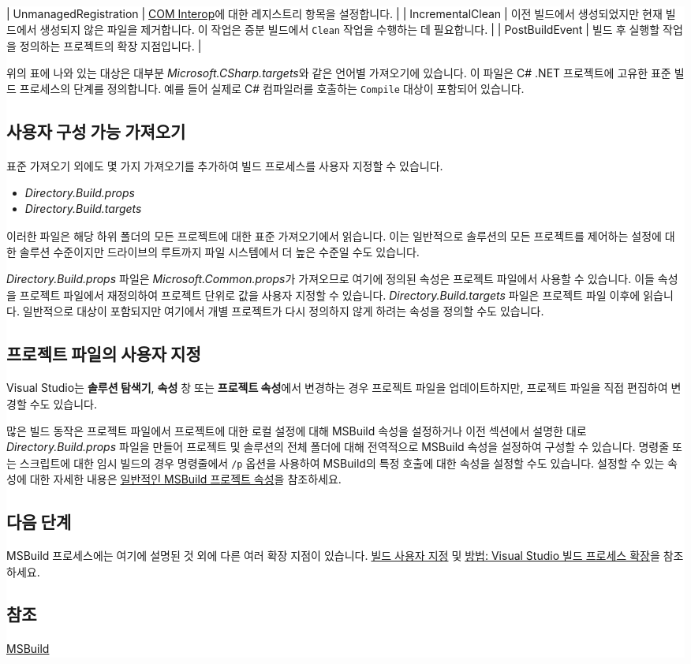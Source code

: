 | UnmanagedRegistration | [COM Interop](/dotnet/standard/native-interop/cominterop)에 대한 레지스트리 항목을 설정합니다. |
| IncrementalClean | 이전 빌드에서 생성되었지만 현재 빌드에서 생성되지 않은 파일을 제거합니다. 이 작업은 증분 빌드에서 `Clean` 작업을 수행하는 데 필요합니다. |
| PostBuildEvent | 빌드 후 실행할 작업을 정의하는 프로젝트의 확장 지점입니다. |

위의 표에 나와 있는 대상은 대부분 *Microsoft.CSharp.targets*와 같은 언어별 가져오기에 있습니다. 이 파일은 C# .NET 프로젝트에 고유한 표준 빌드 프로세스의 단계를 정의합니다. 예를 들어 실제로 C# 컴파일러를 호출하는 `Compile` 대상이 포함되어 있습니다.

## <a name="user-configurable-imports"></a>사용자 구성 가능 가져오기

표준 가져오기 외에도 몇 가지 가져오기를 추가하여 빌드 프로세스를 사용자 지정할 수 있습니다.

- *Directory.Build.props*
- *Directory.Build.targets*

이러한 파일은 해당 하위 폴더의 모든 프로젝트에 대한 표준 가져오기에서 읽습니다. 이는 일반적으로 솔루션의 모든 프로젝트를 제어하는 설정에 대한 솔루션 수준이지만 드라이브의 루트까지 파일 시스템에서 더 높은 수준일 수도 있습니다.

*Directory.Build.props* 파일은 *Microsoft.Common.props*가 가져오므로 여기에 정의된 속성은 프로젝트 파일에서 사용할 수 있습니다. 이들 속성을 프로젝트 파일에서 재정의하여 프로젝트 단위로 값을 사용자 지정할 수 있습니다. *Directory.Build.targets* 파일은 프로젝트 파일 이후에 읽습니다. 일반적으로 대상이 포함되지만 여기에서 개별 프로젝트가 다시 정의하지 않게 하려는 속성을 정의할 수도 있습니다.

## <a name="customizations-in-a-project-file"></a>프로젝트 파일의 사용자 지정

Visual Studio는 **솔루션 탐색기**, **속성** 창 또는 **프로젝트 속성**에서 변경하는 경우 프로젝트 파일을 업데이트하지만, 프로젝트 파일을 직접 편집하여 변경할 수도 있습니다.

많은 빌드 동작은 프로젝트 파일에서 프로젝트에 대한 로컬 설정에 대해 MSBuild 속성을 설정하거나 이전 섹션에서 설명한 대로 *Directory.Build.props* 파일을 만들어 프로젝트 및 솔루션의 전체 폴더에 대해 전역적으로 MSBuild 속성을 설정하여 구성할 수 있습니다. 명령줄 또는 스크립트에 대한 임시 빌드의 경우 명령줄에서 `/p` 옵션을 사용하여 MSBuild의 특정 호출에 대한 속성을 설정할 수도 있습니다. 설정할 수 있는 속성에 대한 자세한 내용은 [일반적인 MSBuild 프로젝트 속성](common-msbuild-project-properties.md)을 참조하세요.

## <a name="next-steps"></a>다음 단계

MSBuild 프로세스에는 여기에 설명된 것 외에 다른 여러 확장 지점이 있습니다. [빌드 사용자 지정](customize-your-build.md) 및 [방법: Visual Studio 빌드 프로세스 확장](how-to-extend-the-visual-studio-build-process.md)을 참조하세요.

## <a name="see-also"></a>참조

[MSBuild](msbuild.md)